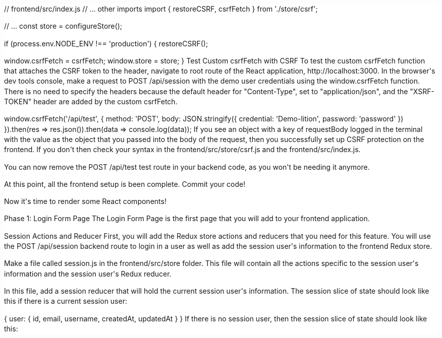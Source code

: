 // frontend/src/index.js
// ... other imports
import { restoreCSRF, csrfFetch } from './store/csrf';

// ... const store = configureStore();

if (process.env.NODE_ENV !== 'production') {
  restoreCSRF();

  window.csrfFetch = csrfFetch;
  window.store = store;
}
Test Custom csrfFetch with CSRF
To test the custom csrfFetch function that attaches the CSRF token to the header, navigate to root route of the React application, http://localhost:3000. In the browser's dev tools console, make a request to POST /api/session with the demo user credentials using the window.csrfFetch function. There is no need to specify the headers because the default header for "Content-Type", set to "application/json", and the "XSRF-TOKEN" header are added by the custom csrfFetch.

window.csrfFetch('/api/test', {
  method: 'POST',
  body: JSON.stringify({ credential: 'Demo-lition', password: 'password' })
}).then(res => res.json()).then(data => console.log(data));
If you see an object with a key of requestBody logged in the terminal with the value as the object that you passed into the body of the request, then you successfully set up CSRF protection on the frontend. If you don't then check your syntax in the frontend/src/store/csrf.js and the frontend/src/index.js.

You can now remove the POST /api/test test route in your backend code, as you won't be needing it anymore.

At this point, all the frontend setup is been complete. Commit your code!

Now it's time to render some React components!

Phase 1: Login Form Page
The Login Form Page is the first page that you will add to your frontend application.

Session Actions and Reducer
First, you will add the Redux store actions and reducers that you need for this feature. You will use the POST /api/session backend route to login in a user as well as add the session user's information to the frontend Redux store.

Make a file called session.js in the frontend/src/store folder. This file will contain all the actions specific to the session user's information and the session user's Redux reducer.

In this file, add a session reducer that will hold the current session user's information. The session slice of state should look like this if there is a current session user:

{
  user: {
    id,
    email,
    username,
    createdAt,
    updatedAt
  }
}
If there is no session user, then the session slice of state should look like this:
